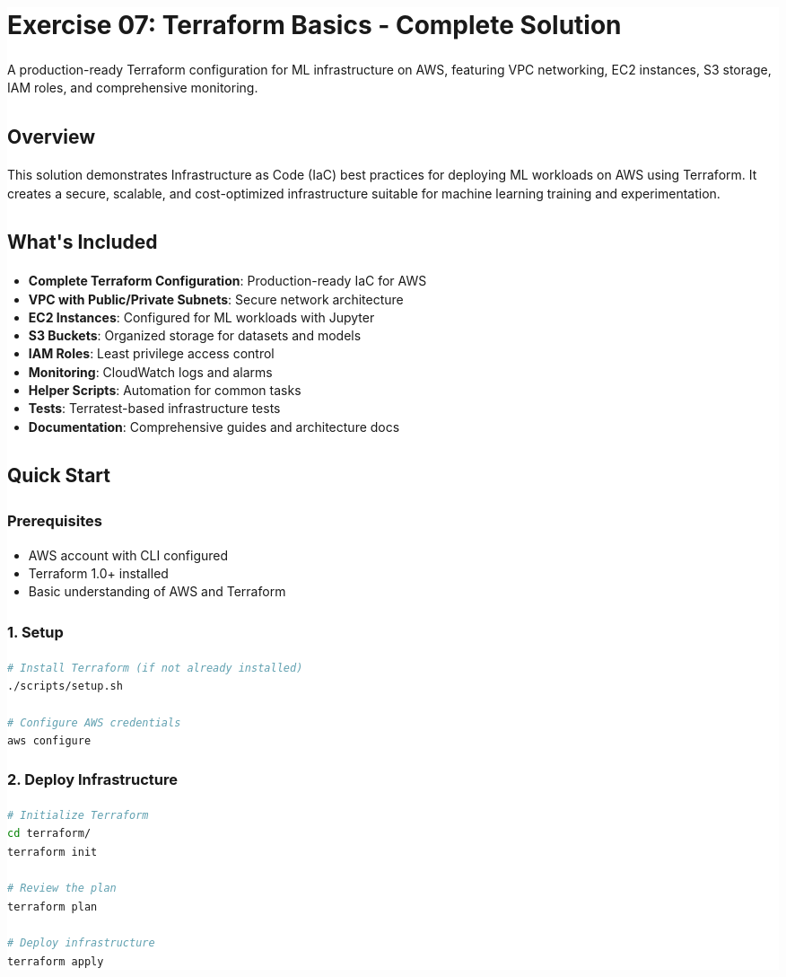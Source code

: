 # Exercise 07: Terraform Basics - Complete Solution

A production-ready Terraform configuration for ML infrastructure on AWS, featuring VPC networking, EC2 instances, S3 storage, IAM roles, and comprehensive monitoring.

## Overview

This solution demonstrates Infrastructure as Code (IaC) best practices for deploying ML workloads on AWS using Terraform. It creates a secure, scalable, and cost-optimized infrastructure suitable for machine learning training and experimentation.

## What's Included

- **Complete Terraform Configuration**: Production-ready IaC for AWS
- **VPC with Public/Private Subnets**: Secure network architecture
- **EC2 Instances**: Configured for ML workloads with Jupyter
- **S3 Buckets**: Organized storage for datasets and models
- **IAM Roles**: Least privilege access control
- **Monitoring**: CloudWatch logs and alarms
- **Helper Scripts**: Automation for common tasks
- **Tests**: Terratest-based infrastructure tests
- **Documentation**: Comprehensive guides and architecture docs

## Quick Start

### Prerequisites

- AWS account with CLI configured
- Terraform 1.0+ installed
- Basic understanding of AWS and Terraform

### 1. Setup

```bash
# Install Terraform (if not already installed)
./scripts/setup.sh

# Configure AWS credentials
aws configure
```

### 2. Deploy Infrastructure

```bash
# Initialize Terraform
cd terraform/
terraform init

# Review the plan
terraform plan

# Deploy infrastructure
terraform apply
```
